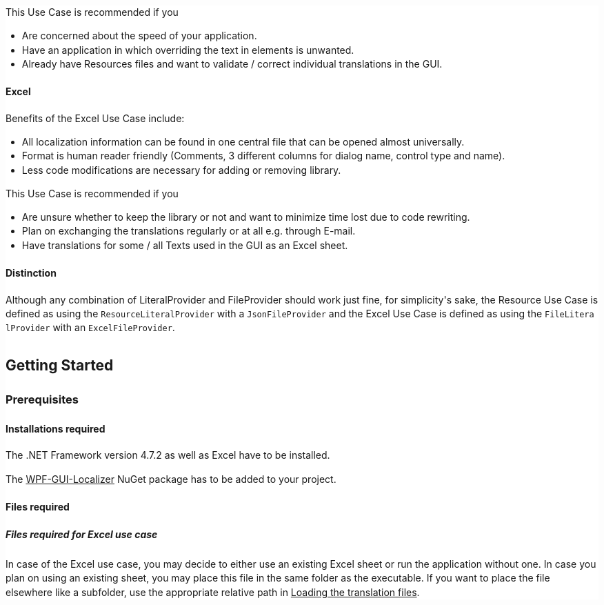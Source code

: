 This Use Case is recommended if you
* Are concerned about the speed of your application.
* Have an application in which overriding the text in elements is unwanted.
* Already have Resources files and want to validate / correct individual translations in the GUI.

<a id="usecaseexcel"></a>
#### Excel
Benefits of the Excel Use Case include:
* All localization information can be found in one central file that can be opened almost universally.
* Format is human reader friendly (Comments, 3 different columns for dialog name, control type and name).
* Less code modifications are necessary for adding or removing library.

This Use Case is recommended if you
* Are unsure whether to keep the library or not and want to minimize time lost due to code rewriting.
* Plan on exchanging the translations regularly or at all e.g. through E-mail.
* Have translations for some / all Texts used in the GUI as an Excel sheet.

#### Distinction
Although any combination of LiteralProvider and FileProvider should work just fine, for simplicity's sake,
the Resource Use Case is defined as using the ```ResourceLiteralProvider``` with a ```JsonFileProvider``` and
the Excel Use Case is defined as using the ```FileLiteralProvider``` with an ```ExcelFileProvider```.

<a id="setup"></a>
## Getting Started

<a id="prerequisites"></a>
### Prerequisites

<a id="installs"></a>
#### Installations required

The .NET Framework version 4.7.2 as well as Excel have to be installed.

The [WPF-GUI-Localizer](https://www.nuget.org/packages/GUILocalizer/) NuGet package has to be added to your project.

<a id="filesrequired"></a>
#### Files required

<a id="filesrequiredExcel"></a>
##### Files required for Excel use case

In case of the Excel use case, you may decide to either use an existing Excel sheet or run the application without one. In case you plan on using an existing sheet, you may place this file in the same folder as the executable. If you want to place the file elsewhere like a subfolder, use the appropriate relative path in [Loading the translation files](#initfiles).
